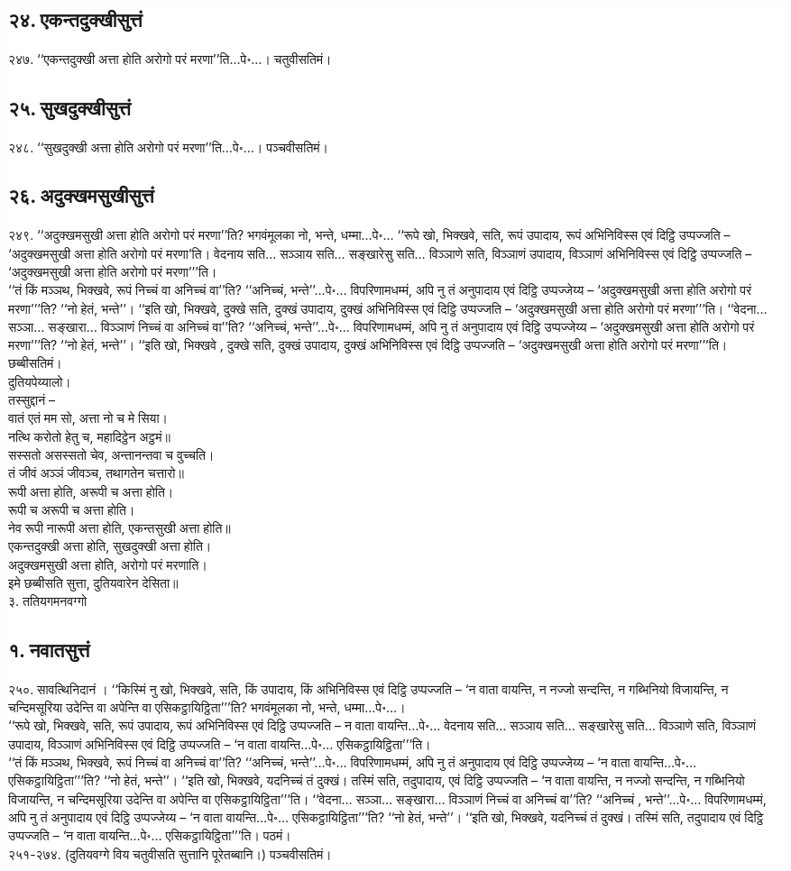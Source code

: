 ## २४. एकन्तदुक्खीसुत्तं

२४७. ‘‘एकन्तदुक्खी अत्ता होति अरोगो परं मरणा’’ति…पे॰…। चतुवीसतिमं।  


## २५. सुखदुक्खीसुत्तं

२४८. ‘‘सुखदुक्खी अत्ता होति अरोगो परं मरणा’’ति…पे॰…। पञ्‍चवीसतिमं।  


## २६. अदुक्खमसुखीसुत्तं

२४९. ‘‘अदुक्खमसुखी अत्ता होति अरोगो परं मरणा’’ति? भगवंमूलका नो, भन्ते, धम्मा…पे॰… ‘‘रूपे खो, भिक्खवे, सति, रूपं उपादाय, रूपं अभिनिविस्स एवं दिट्ठि उप्पज्‍जति – ‘अदुक्खमसुखी अत्ता होति अरोगो परं मरणा’ति। वेदनाय सति… सञ्‍ञाय सति… सङ्खारेसु सति… विञ्‍ञाणे सति, विञ्‍ञाणं उपादाय, विञ्‍ञाणं अभिनिविस्स एवं दिट्ठि उप्पज्‍जति – ‘अदुक्खमसुखी अत्ता होति अरोगो परं मरणा’’’ति।  
‘‘तं किं मञ्‍ञथ, भिक्खवे, रूपं निच्‍चं वा अनिच्‍चं वा’’ति? ‘‘अनिच्‍चं, भन्ते’’…पे॰… विपरिणामधम्मं, अपि नु तं अनुपादाय एवं दिट्ठि उप्पज्‍जेय्य – ‘अदुक्खमसुखी अत्ता होति अरोगो परं मरणा’’’ति? ‘‘नो हेतं, भन्ते’’। ‘‘इति खो, भिक्खवे, दुक्खे सति, दुक्खं उपादाय, दुक्खं अभिनिविस्स एवं दिट्ठि उप्पज्‍जति – ‘अदुक्खमसुखी अत्ता होति अरोगो परं मरणा’’’ति। ‘‘वेदना… सञ्‍ञा… सङ्खारा… विञ्‍ञाणं निच्‍चं वा अनिच्‍चं वा’’ति? ‘‘अनिच्‍चं, भन्ते’’…पे॰… विपरिणामधम्मं, अपि नु तं अनुपादाय एवं दिट्ठि उप्पज्‍जेय्य – ‘अदुक्खमसुखी अत्ता होति अरोगो परं मरणा’’’ति? ‘‘नो हेतं, भन्ते’’। ‘‘इति खो, भिक्खवे , दुक्खे सति, दुक्खं उपादाय, दुक्खं अभिनिविस्स एवं दिट्ठि उप्पज्‍जति – ‘अदुक्खमसुखी अत्ता होति अरोगो परं मरणा’’’ति। छब्बीसतिमं।  
दुतियपेय्यालो।  
तस्सुद्दानं –  
वातं एतं मम सो, अत्ता नो च मे सिया।  
नत्थि करोतो हेतु च, महादिट्ठेन अट्ठमं॥  
सस्सतो असस्सतो चेव, अन्तानन्तवा च वुच्‍चति।  
तं जीवं अञ्‍ञं जीवञ्‍च, तथागतेन चत्तारो॥  
रूपी अत्ता होति, अरूपी च अत्ता होति।  
रूपी च अरूपी च अत्ता होति।  
नेव रूपी नारूपी अत्ता होति, एकन्तसुखी अत्ता होति॥  
एकन्तदुक्खी अत्ता होति, सुखदुक्खी अत्ता होति।  
अदुक्खमसुखी अत्ता होति, अरोगो परं मरणाति।  
इमे छब्बीसति सुत्ता, दुतियवारेन देसिता॥  
३. ततियगमनवग्गो  


## १. नवातसुत्तं

२५०. सावत्थिनिदानं । ‘‘किस्मिं नु खो, भिक्खवे, सति, किं उपादाय, किं अभिनिविस्स एवं दिट्ठि उप्पज्‍जति – ‘न वाता वायन्ति, न नज्‍जो सन्दन्ति, न गब्भिनियो विजायन्ति, न चन्दिमसूरिया उदेन्ति वा अपेन्ति वा एसिकट्ठायिट्ठिता’’’ति? भगवंमूलका नो, भन्ते, धम्मा…पे॰…।  
‘‘रूपे खो, भिक्खवे, सति, रूपं उपादाय, रूपं अभिनिविस्स एवं दिट्ठि उप्पज्‍जति – न वाता वायन्ति…पे॰… वेदनाय सति… सञ्‍ञाय सति… सङ्खारेसु सति… विञ्‍ञाणे सति, विञ्‍ञाणं उपादाय, विञ्‍ञाणं अभिनिविस्स एवं दिट्ठि उप्पज्‍जति – ‘न वाता वायन्ति…पे॰… एसिकट्ठायिट्ठिता’’’ति।  
‘‘तं किं मञ्‍ञथ, भिक्खवे, रूपं निच्‍चं वा अनिच्‍चं वा’’ति? ‘‘अनिच्‍चं, भन्ते’’…पे॰… विपरिणामधम्मं, अपि नु तं अनुपादाय एवं दिट्ठि उप्पज्‍जेय्य – ‘न वाता वायन्ति…पे॰… एसिकट्ठायिट्ठिता’’’ति? ‘‘नो हेतं, भन्ते’’। ‘‘इति खो, भिक्खवे, यदनिच्‍चं तं दुक्खं। तस्मिं सति, तदुपादाय, एवं दिट्ठि उप्पज्‍जति – ‘न वाता वायन्ति, न नज्‍जो सन्दन्ति, न गब्भिनियो विजायन्ति, न चन्दिमसूरिया उदेन्ति वा अपेन्ति वा एसिकट्ठायिट्ठिता’’’ति। ‘‘वेदना… सञ्‍ञा… सङ्खारा… विञ्‍ञाणं निच्‍चं वा अनिच्‍चं वा’’ति? ‘‘अनिच्‍चं , भन्ते’’…पे॰… विपरिणामधम्मं, अपि नु तं अनुपादाय एवं दिट्ठि उप्पज्‍जेय्य – ‘न वाता वायन्ति…पे॰… एसिकट्ठायिट्ठिता’’’ति? ‘‘नो हेतं, भन्ते’’। ‘‘इति खो, भिक्खवे, यदनिच्‍चं तं दुक्खं। तस्मिं सति, तदुपादाय एवं दिट्ठि उप्पज्‍जति – ‘न वाता वायन्ति…पे॰… एसिकट्ठायिट्ठिता’’’ति। पठमं।  
२५१-२७४. (दुतियवग्गे विय चतुवीसति सुत्तानि पूरेतब्बानि।) पञ्‍चवीसतिमं।  
